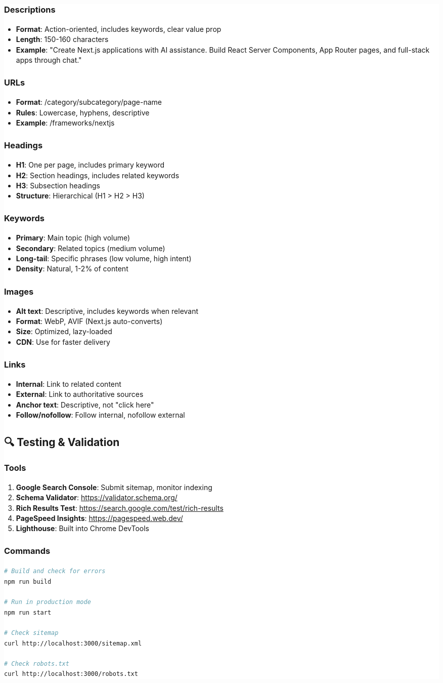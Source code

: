 ### Descriptions
- **Format**: Action-oriented, includes keywords, clear value prop
- **Length**: 150-160 characters
- **Example**: "Create Next.js applications with AI assistance. Build React Server Components, App Router pages, and full-stack apps through chat."

### URLs
- **Format**: /category/subcategory/page-name
- **Rules**: Lowercase, hyphens, descriptive
- **Example**: /frameworks/nextjs

### Headings
- **H1**: One per page, includes primary keyword
- **H2**: Section headings, includes related keywords
- **H3**: Subsection headings
- **Structure**: Hierarchical (H1 > H2 > H3)

### Keywords
- **Primary**: Main topic (high volume)
- **Secondary**: Related topics (medium volume)
- **Long-tail**: Specific phrases (low volume, high intent)
- **Density**: Natural, 1-2% of content

### Images
- **Alt text**: Descriptive, includes keywords when relevant
- **Format**: WebP, AVIF (Next.js auto-converts)
- **Size**: Optimized, lazy-loaded
- **CDN**: Use for faster delivery

### Links
- **Internal**: Link to related content
- **External**: Link to authoritative sources
- **Anchor text**: Descriptive, not "click here"
- **Follow/nofollow**: Follow internal, nofollow external

## 🔍 Testing & Validation

### Tools
1. **Google Search Console**: Submit sitemap, monitor indexing
2. **Schema Validator**: https://validator.schema.org/
3. **Rich Results Test**: https://search.google.com/test/rich-results
4. **PageSpeed Insights**: https://pagespeed.web.dev/
5. **Lighthouse**: Built into Chrome DevTools

### Commands
```bash
# Build and check for errors
npm run build

# Run in production mode
npm run start

# Check sitemap
curl http://localhost:3000/sitemap.xml

# Check robots.txt
curl http://localhost:3000/robots.txt
```
